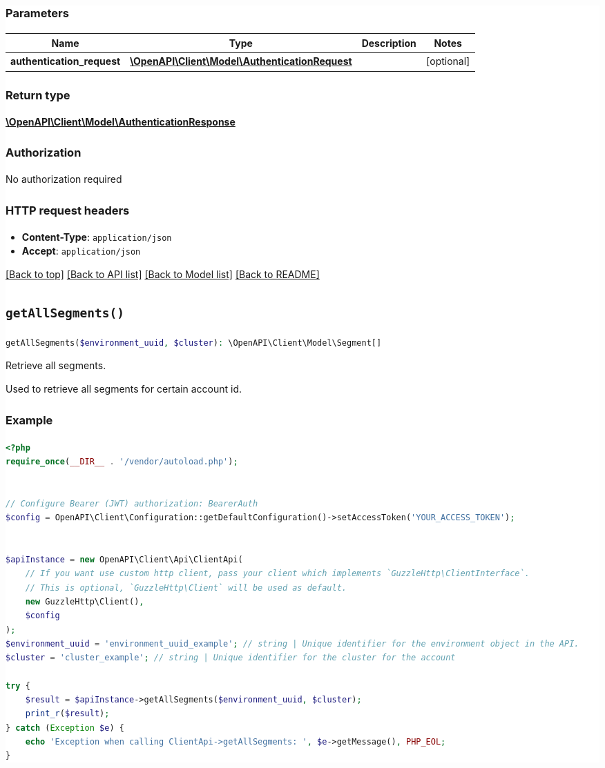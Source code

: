 ### Parameters

Name | Type | Description  | Notes
------------- | ------------- | ------------- | -------------
 **authentication_request** | [**\OpenAPI\Client\Model\AuthenticationRequest**](../Model/AuthenticationRequest.md)|  | [optional]

### Return type

[**\OpenAPI\Client\Model\AuthenticationResponse**](../Model/AuthenticationResponse.md)

### Authorization

No authorization required

### HTTP request headers

- **Content-Type**: `application/json`
- **Accept**: `application/json`

[[Back to top]](#) [[Back to API list]](../../README.md#endpoints)
[[Back to Model list]](../../README.md#models)
[[Back to README]](../../README.md)

## `getAllSegments()`

```php
getAllSegments($environment_uuid, $cluster): \OpenAPI\Client\Model\Segment[]
```

Retrieve all segments.

Used to retrieve all segments for certain account id.

### Example

```php
<?php
require_once(__DIR__ . '/vendor/autoload.php');


// Configure Bearer (JWT) authorization: BearerAuth
$config = OpenAPI\Client\Configuration::getDefaultConfiguration()->setAccessToken('YOUR_ACCESS_TOKEN');


$apiInstance = new OpenAPI\Client\Api\ClientApi(
    // If you want use custom http client, pass your client which implements `GuzzleHttp\ClientInterface`.
    // This is optional, `GuzzleHttp\Client` will be used as default.
    new GuzzleHttp\Client(),
    $config
);
$environment_uuid = 'environment_uuid_example'; // string | Unique identifier for the environment object in the API.
$cluster = 'cluster_example'; // string | Unique identifier for the cluster for the account

try {
    $result = $apiInstance->getAllSegments($environment_uuid, $cluster);
    print_r($result);
} catch (Exception $e) {
    echo 'Exception when calling ClientApi->getAllSegments: ', $e->getMessage(), PHP_EOL;
}
```
